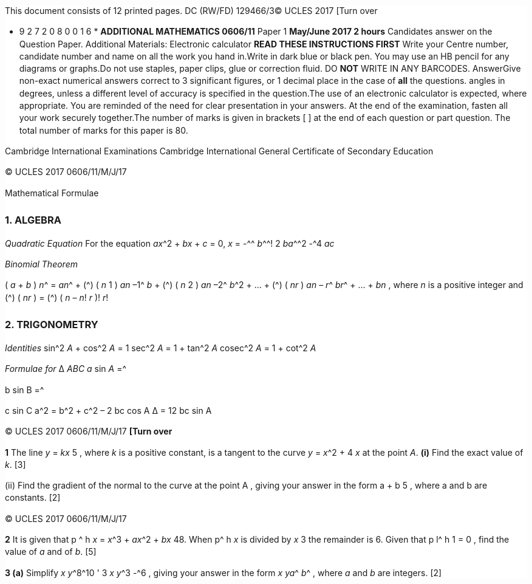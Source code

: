  This document consists of 12 printed pages. DC (RW/FD) 129466/3© UCLES 2017 [Turn over 

* 9 2 7 2 0 8 0 0 1 6 * **ADDITIONAL MATHEMATICS 0606/11** Paper 1 **May/June 2017 2 hours** Candidates answer on the Question Paper. Additional Materials: Electronic calculator **READ THESE INSTRUCTIONS FIRST** Write your Centre number, candidate number and name on all the work you hand in.Write in dark blue or black pen. You may use an HB pencil for any diagrams or graphs.Do not use staples, paper clips, glue or correction fluid. DO **NOT** WRITE IN ANY BARCODES. AnswerGive non-exact numerical answers correct to 3 significant figures, or 1 decimal place in the case of **all** the questions. angles in degrees, unless a different level of accuracy is specified in the question.The use of an electronic calculator is expected, where appropriate. You are reminded of the need for clear presentation in your answers. At the end of the examination, fasten all your work securely together.The number of marks is given in brackets [ ] at the end of each question or part question. The total number of marks for this paper is 80. 

 Cambridge International Examinations Cambridge International General Certificate of Secondary Education 


© UCLES 2017 0606/11/M/J/17 

 Mathematical Formulae 

### 1. ALGEBRA 

_Quadratic Equation_ For the equation _ax_^2 + _bx_ + _c_ = 0, _x_ = -^^ _b_^^! 2 _ba_^^2 -^4 _ac_ 

_Binomial Theorem_ 

( _a_ + _b_ ) _n_^ = _an_^ + (^) ( _n_ 1 ) _an_ –1^ _b_ + (^) ( _n_ 2 ) _an_ –2^ _b_^2 + … + (^) ( _nr_ ) _an_ – _r_^ _br_^ + … + _bn_ , where _n_ is a positive integer and (^) ( _nr_ ) = (^) ( _n_ – _n_! _r_ )! _r_! 

### 2. TRIGONOMETRY 

_Identities_ sin^2 _A_ + cos^2 _A_ = 1 sec^2 _A_ = 1 + tan^2 _A_ cosec^2 _A_ = 1 + cot^2 _A_ 

_Formulae for_ ∆ _ABC a_ sin _A_ =^ 

 b sin B =^ 

 c sin C a^2 = b^2 + c^2 – 2 bc cos A ∆ = 12 bc sin A 


© UCLES 2017 0606/11/M/J/17 **[Turn over** 

**1** The line _y_ = _kx_ 5 , where _k_ is a positive constant, is a tangent to the curve _y_ = _x_^2 + 4 _x_ at the point _A_. **(i)** Find the exact value of _k_. [3] 

 (ii) Find the gradient of the normal to the curve at the point A , giving your answer in the form a + b 5 , where a and b are constants. [2] 


© UCLES 2017 0606/11/M/J/17 

**2** It is given that p ^ h _x_ = _x_^3 + _ax_^2 + _bx_ 48. When p^ h _x_ is divided by _x_ 3 the remainder is 6. Given that p l^ h 1 = 0 , find the value of _a_ and of _b_. [5] 

**3 (a)** Simplify _x y_^8^10 ' 3 _x y_^3 -^6 , giving your answer in the form _x ya_^ _b_^ , where _a_ and _b_ are integers. [2] 
